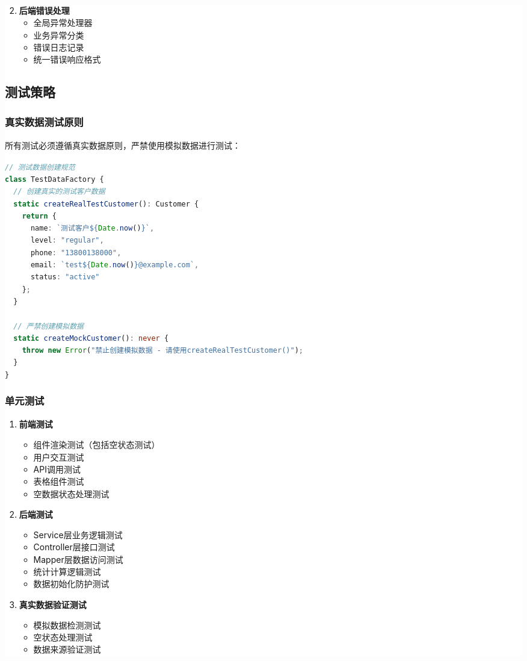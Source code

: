 2. **后端错误处理**
   - 全局异常处理器
   - 业务异常分类
   - 错误日志记录
   - 统一错误响应格式

## 测试策略

### 真实数据测试原则

所有测试必须遵循真实数据原则，严禁使用模拟数据进行测试：

```typescript
// 测试数据创建规范
class TestDataFactory {
  // 创建真实的测试客户数据
  static createRealTestCustomer(): Customer {
    return {
      name: `测试客户${Date.now()}`,
      level: "regular",
      phone: "13800138000",
      email: `test${Date.now()}@example.com`,
      status: "active"
    };
  }
  
  // 严禁创建模拟数据
  static createMockCustomer(): never {
    throw new Error("禁止创建模拟数据 - 请使用createRealTestCustomer()");
  }
}
```

### 单元测试

1. **前端测试**
   - 组件渲染测试（包括空状态测试）
   - 用户交互测试
   - API调用测试
   - 表格组件测试
   - 空数据状态处理测试

2. **后端测试**
   - Service层业务逻辑测试
   - Controller层接口测试
   - Mapper层数据访问测试
   - 统计计算逻辑测试
   - 数据初始化防护测试

3. **真实数据验证测试**
   - 模拟数据检测测试
   - 空状态处理测试
   - 数据来源验证测试
